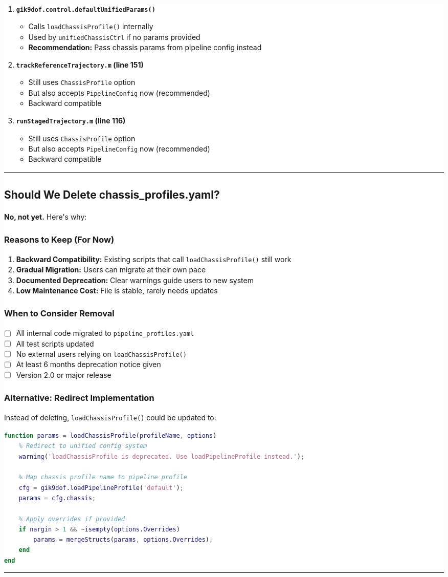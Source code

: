 1. **`gik9dof.control.defaultUnifiedParams()`**
   - Calls `loadChassisProfile()` internally
   - Used by `unifiedChassisCtrl` if no params provided
   - **Recommendation:** Pass chassis params from pipeline config instead

2. **`trackReferenceTrajectory.m` (line 151)**
   - Still uses `ChassisProfile` option
   - But also accepts `PipelineConfig` now (recommended)
   - Backward compatible

3. **`runStagedTrajectory.m` (line 116)**
   - Still uses `ChassisProfile` option
   - But also accepts `PipelineConfig` now (recommended)
   - Backward compatible

---

## Should We Delete chassis_profiles.yaml?

**No, not yet.** Here's why:

### Reasons to Keep (For Now)
1. **Backward Compatibility:** Existing scripts that call `loadChassisProfile()` still work
2. **Gradual Migration:** Users can migrate at their own pace
3. **Documented Deprecation:** Clear warnings guide users to new system
4. **Low Maintenance Cost:** File is stable, rarely needs updates

### When to Consider Removal
- [ ] All internal code migrated to `pipeline_profiles.yaml`
- [ ] All test scripts updated
- [ ] No external users relying on `loadChassisProfile()`
- [ ] At least 6 months deprecation notice given
- [ ] Version 2.0 or major release

### Alternative: Redirect Implementation
Instead of deleting, `loadChassisProfile()` could be updated to:
```matlab
function params = loadChassisProfile(profileName, options)
    % Redirect to unified config system
    warning('loadChassisProfile is deprecated. Use loadPipelineProfile instead.');
    
    % Map chassis profile name to pipeline profile
    cfg = gik9dof.loadPipelineProfile('default');
    params = cfg.chassis;
    
    % Apply overrides if provided
    if nargin > 1 && ~isempty(options.Overrides)
        params = mergeStructs(params, options.Overrides);
    end
end
```

---